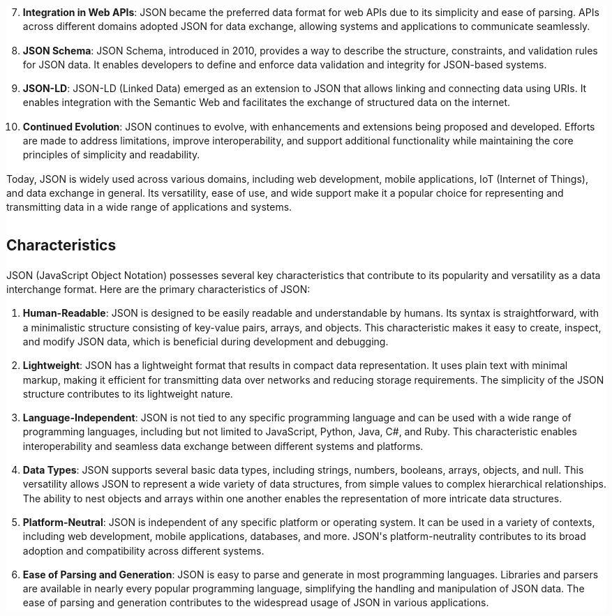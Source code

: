 7. **Integration in Web APIs**: JSON became the preferred data format for web APIs due to its simplicity and ease of parsing. APIs across different domains adopted JSON for data exchange, allowing systems and applications to communicate seamlessly.

8. **JSON Schema**: JSON Schema, introduced in 2010, provides a way to describe the structure, constraints, and validation rules for JSON data. It enables developers to define and enforce data validation and integrity for JSON-based systems.

9. **JSON-LD**: JSON-LD (Linked Data) emerged as an extension to JSON that allows linking and connecting data using URIs. It enables integration with the Semantic Web and facilitates the exchange of structured data on the internet.

10. **Continued Evolution**: JSON continues to evolve, with enhancements and extensions being proposed and developed. Efforts are made to address limitations, improve interoperability, and support additional functionality while maintaining the core principles of simplicity and readability.

Today, JSON is widely used across various domains, including web development, mobile applications, IoT (Internet of Things), and data exchange in general. Its versatility, ease of use, and wide support make it a popular choice for representing and transmitting data in a wide range of applications and systems.

## Characteristics

JSON (JavaScript Object Notation) possesses several key characteristics that contribute to its popularity and versatility as a data interchange format. Here are the primary characteristics of JSON:

1. **Human-Readable**: JSON is designed to be easily readable and understandable by humans. Its syntax is straightforward, with a minimalistic structure consisting of key-value pairs, arrays, and objects. This characteristic makes it easy to create, inspect, and modify JSON data, which is beneficial during development and debugging.

2. **Lightweight**: JSON has a lightweight format that results in compact data representation. It uses plain text with minimal markup, making it efficient for transmitting data over networks and reducing storage requirements. The simplicity of the JSON structure contributes to its lightweight nature.

3. **Language-Independent**: JSON is not tied to any specific programming language and can be used with a wide range of programming languages, including but not limited to JavaScript, Python, Java, C#, and Ruby. This characteristic enables interoperability and seamless data exchange between different systems and platforms.

4. **Data Types**: JSON supports several basic data types, including strings, numbers, booleans, arrays, objects, and null. This versatility allows JSON to represent a wide variety of data structures, from simple values to complex hierarchical relationships. The ability to nest objects and arrays within one another enables the representation of more intricate data structures.

5. **Platform-Neutral**: JSON is independent of any specific platform or operating system. It can be used in a variety of contexts, including web development, mobile applications, databases, and more. JSON's platform-neutrality contributes to its broad adoption and compatibility across different systems.

6. **Ease of Parsing and Generation**: JSON is easy to parse and generate in most programming languages. Libraries and parsers are available in nearly every popular programming language, simplifying the handling and manipulation of JSON data. The ease of parsing and generation contributes to the widespread usage of JSON in various applications.
